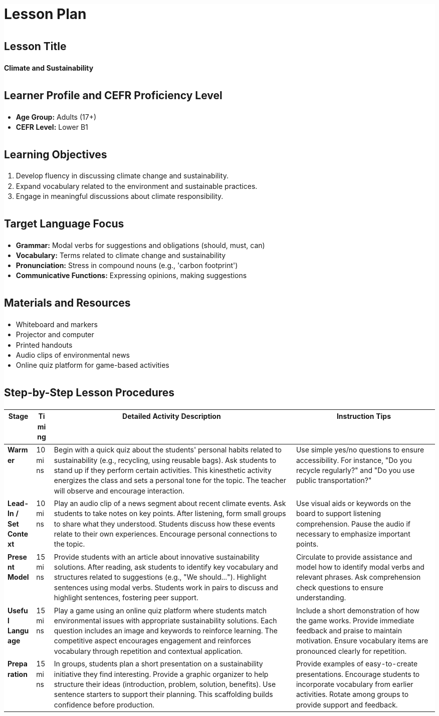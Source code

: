 # Lesson Plan

## Lesson Title
**Climate and Sustainability**

## Learner Profile and CEFR Proficiency Level
- **Age Group:** Adults (17+)
- **CEFR Level:** Lower B1

## Learning Objectives
1. Develop fluency in discussing climate change and sustainability.
2. Expand vocabulary related to the environment and sustainable practices.
3. Engage in meaningful discussions about climate responsibility.

## Target Language Focus
- **Grammar:** Modal verbs for suggestions and obligations (should, must, can)
- **Vocabulary:** Terms related to climate change and sustainability
- **Pronunciation:** Stress in compound nouns (e.g., 'carbon footprint')
- **Communicative Functions:** Expressing opinions, making suggestions

## Materials and Resources
- Whiteboard and markers
- Projector and computer
- Printed handouts
- Audio clips of environmental news
- Online quiz platform for game-based activities

## Step-by-Step Lesson Procedures

| **Stage**                  | **Timing** | **Detailed Activity Description**                                                                                                                                                                                                                                                                                       | **Instruction Tips**                                                                                                                                                                                                                                               |
|----------------------------|------------|--------------------------------------------------------------------------------------------------------------------------------------------------------------------------------------------------------------------------------------------------------------------------------------------------------------------------|---------------------------------------------------------------------------------------------------------------------------------------------------------------------------------------------------------------------------------------------------------------------|
| **Warmer**                 | 10 mins    | Begin with a quick quiz about the students' personal habits related to sustainability (e.g., recycling, using reusable bags). Ask students to stand up if they perform certain activities. This kinesthetic activity energizes the class and sets a personal tone for the topic. The teacher will observe and encourage interaction. | Use simple yes/no questions to ensure accessibility. For instance, "Do you recycle regularly?" and "Do you use public transportation?"                                                                                                                             |
| **Lead-In / Set Context**  | 10 mins    | Play an audio clip of a news segment about recent climate events. Ask students to take notes on key points. After listening, form small groups to share what they understood. Students discuss how these events relate to their own experiences. Encourage personal connections to the topic.                                  | Use visual aids or keywords on the board to support listening comprehension. Pause the audio if necessary to emphasize important points.                                                                                                                            |
| **Present Model**          | 15 mins    | Provide students with an article about innovative sustainability solutions. After reading, ask students to identify key vocabulary and structures related to suggestions (e.g., "We should..."). Highlight sentences using modal verbs. Students work in pairs to discuss and highlight sentences, fostering peer support.               | Circulate to provide assistance and model how to identify modal verbs and relevant phrases. Ask comprehension check questions to ensure understanding.                                                                                                              |
| **Useful Language**        | 15 mins    | Play a game using an online quiz platform where students match environmental issues with appropriate sustainability solutions. Each question includes an image and keywords to reinforce learning. The competitive aspect encourages engagement and reinforces vocabulary through repetition and contextual application.          | Include a short demonstration of how the game works. Provide immediate feedback and praise to maintain motivation. Ensure vocabulary items are pronounced clearly for repetition.                                                                                  |
| **Preparation**            | 15 mins    | In groups, students plan a short presentation on a sustainability initiative they find interesting. Provide a graphic organizer to help structure their ideas (introduction, problem, solution, benefits). Use sentence starters to support their planning. This scaffolding builds confidence before production.                 | Provide examples of easy-to-create presentations. Encourage students to incorporate vocabulary from earlier activities. Rotate among groups to provide support and feedback.                                                                                       |